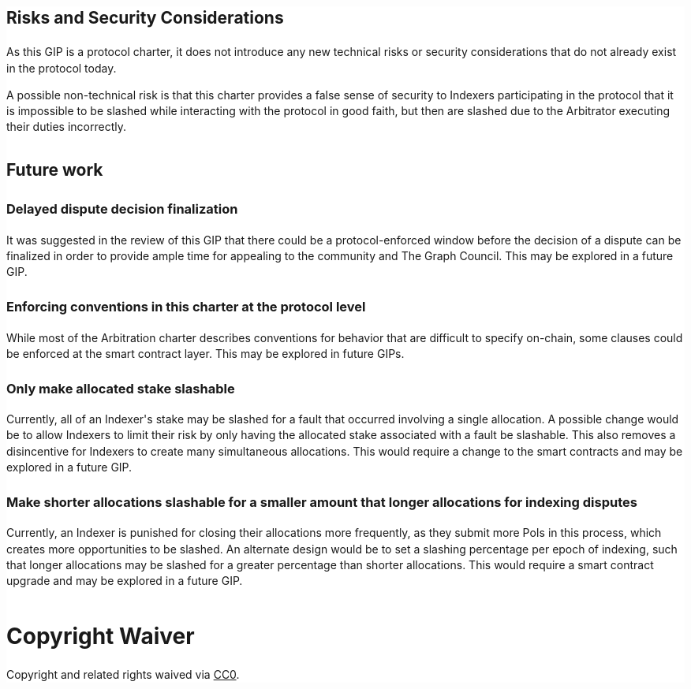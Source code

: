 ## Risks and Security Considerations
As this GIP is a protocol charter, it does not introduce any new technical risks or security considerations that do not already exist in the protocol today.

A possible non-technical risk is that this charter provides a false sense of security to Indexers participating in the protocol that it is impossible to be slashed while interacting with the protocol in good faith, but then are slashed due to the Arbitrator executing their duties incorrectly.

## Future work

### Delayed dispute decision finalization
It was suggested in the review of this GIP that there could be a protocol-enforced window before the decision of a dispute can be finalized in order to provide ample time for appealing to the community and The Graph Council. This may be explored in a future GIP.

### Enforcing conventions in this charter at the protocol level
While most of the Arbitration charter describes conventions for behavior that are difficult to specify on-chain, some clauses could be enforced at the smart contract layer. This may be explored in future GIPs.

### Only make allocated stake slashable
Currently, all of an Indexer's stake may be slashed for a fault that occurred involving a single allocation. A possible change would be to allow Indexers to limit their risk by only having the allocated stake associated with a fault be slashable. This also removes a disincentive for Indexers to create many simultaneous allocations. This would require a change to the smart contracts and may be explored in a future GIP.

### Make shorter allocations slashable for a smaller amount that longer allocations for indexing disputes
Currently, an Indexer is punished for closing their allocations more frequently, as they submit more PoIs in this process, which creates more opportunities to be slashed. An alternate design would be to set a slashing percentage per epoch of indexing, such that longer allocations may be slashed for a greater percentage than shorter allocations. This would require a smart contract upgrade and may be explored in a future GIP.


# Copyright Waiver

Copyright and related rights waived via [CC0](https://creativecommons.org/publicdomain/zero/1.0/).
